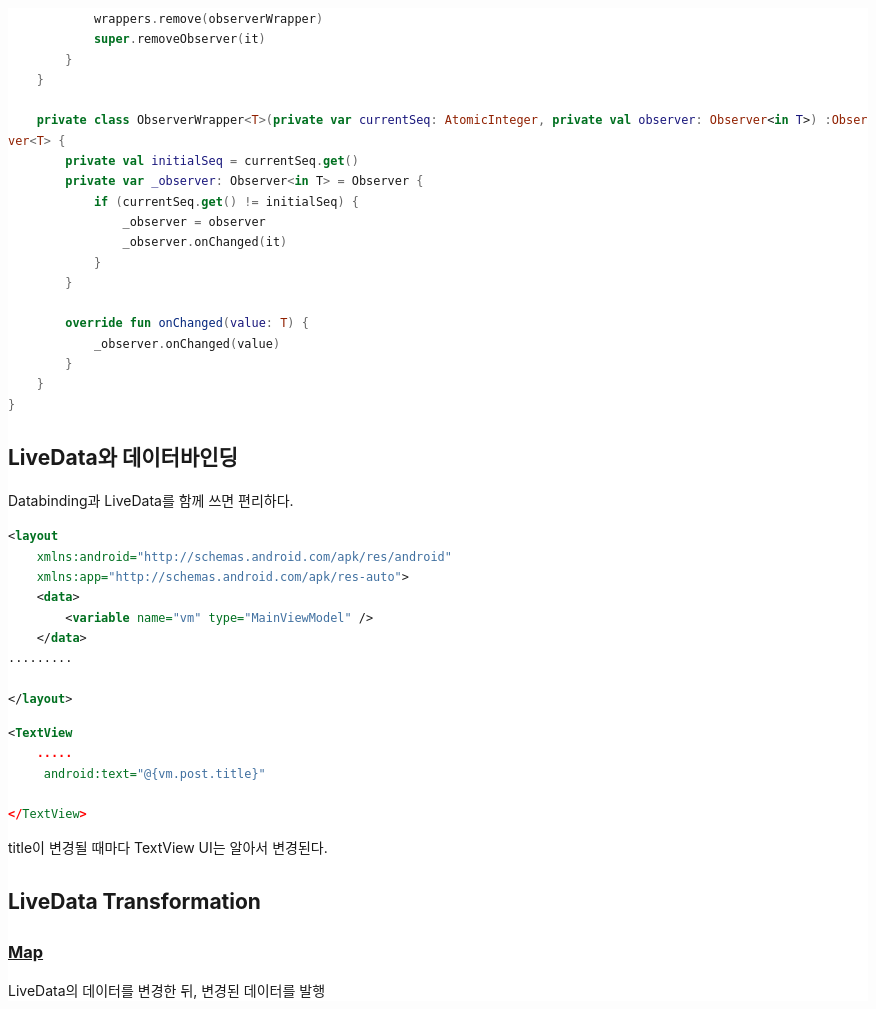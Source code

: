 ```kotlin
            wrappers.remove(observerWrapper)
            super.removeObserver(it)
        }
    }

    private class ObserverWrapper<T>(private var currentSeq: AtomicInteger, private val observer: Observer<in T>) :Observer<T> {
        private val initialSeq = currentSeq.get()
        private var _observer: Observer<in T> = Observer {
            if (currentSeq.get() != initialSeq) {
                _observer = observer
                _observer.onChanged(it)
            }
        }

        override fun onChanged(value: T) {
            _observer.onChanged(value)
        }
    }
}
```  


## LiveData와 데이터바인딩
Databinding과 LiveData를 함께 쓰면 편리하다.  
```xml
<layout
    xmlns:android="http://schemas.android.com/apk/res/android"
    xmlns:app="http://schemas.android.com/apk/res-auto">
    <data>
        <variable name="vm" type="MainViewModel" />
    </data>
.........

</layout>
```
```xml
<TextView
    .....
     android:text="@{vm.post.title}"
     
</TextView>
```
title이 변경될 때마다 TextView UI는 알아서 변경된다.


## LiveData Transformation 

### [Map](https://developer.android.com/reference/androidx/lifecycle/Transformations#map(androidx.lifecycle.LiveData%3CX%3E,%20androidx.arch.core.util.Function%3CX,%20Y%3E))
LiveData의 데이터를 변경한 뒤, 변경된 데이터를 발행

